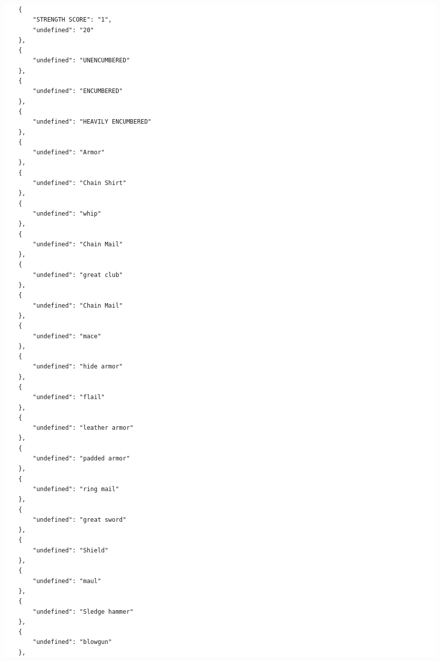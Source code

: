         {
            "STRENGTH SCORE": "1",
            "undefined": "20"
        },
        {
            "undefined": "UNENCUMBERED"
        },
        {
            "undefined": "ENCUMBERED"
        },
        {
            "undefined": "HEAVILY ENCUMBERED"
        },
        {
            "undefined": "Armor"
        },
        {
            "undefined": "Chain Shirt"
        },
        {
            "undefined": "whip"
        },
        {
            "undefined": "Chain Mail"
        },
        {
            "undefined": "great club"
        },
        {
            "undefined": "Chain Mail"
        },
        {
            "undefined": "mace"
        },
        {
            "undefined": "hide armor"
        },
        {
            "undefined": "flail"
        },
        {
            "undefined": "leather armor"
        },
        {
            "undefined": "padded armor"
        },
        {
            "undefined": "ring mail"
        },
        {
            "undefined": "great sword"
        },
        {
            "undefined": "Shield"
        },
        {
            "undefined": "maul"
        },
        {
            "undefined": "Sledge hammer"
        },
        {
            "undefined": "blowgun"
        },